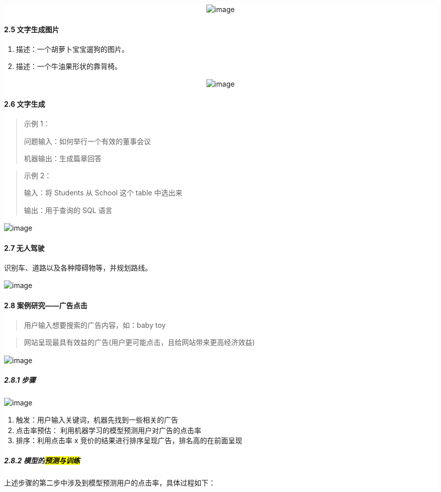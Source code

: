 <div align="center">
   <img src="https://assets.ng-tech.icu/book/DeepLearning-MuLi-Notes/imgs/02/02-05.png" alt="image" align="center" width="500" />
</div>

#### 2.5 文字生成图片

1. 描述：一个胡萝卜宝宝遛狗的图片。

2. 描述：一个牛油果形状的靠背椅。
<div align="center">
   <img src="https://assets.ng-tech.icu/book/DeepLearning-MuLi-Notes/imgs/02/02-06.png" alt="image" align="center" width="500" />
</div>

#### 2.6 文字生成

> 示例 1：
>
> 问题输入：如何举行一个有效的董事会议
>
> 机器输出：生成篇章回答

> 示例 2：
>
> 输入：将 Students 从 School 这个 table 中选出来
>
> 输出：用于查询的 SQL 语言

<img src="https://assets.ng-tech.icu/book/DeepLearning-MuLi-Notes/imgs/02/02-07.png" alt="image" align="center" width="700" />

#### 2.7 无人驾驶

识别车、道路以及各种障碍物等，并规划路线。

<img src="https://assets.ng-tech.icu/book/DeepLearning-MuLi-Notes/imgs/02/02-08.png" alt="image" align="center" width="600" />

#### 2.8 案例研究——广告点击

> 用户输入想要搜索的广告内容，如：baby toy

> 网站呈现最具有效益的广告(用户更可能点击，且给网站带来更高经济效益)

<img src="https://assets.ng-tech.icu/book/DeepLearning-MuLi-Notes/imgs/02/02-09.png" alt="image" align="center" width="780" />

##### 2.8.1 步骤

<img src="https://assets.ng-tech.icu/book/DeepLearning-MuLi-Notes/imgs/02/02-10.png" alt="image" align="center" width="620" />

1. 触发：用户输入关键词，机器先找到一些相关的广告
2. 点击率预估： 利用机器学习的模型预测用户对广告的点击率
3. 排序：利用点击率 x 竞价的结果进行排序呈现广告，排名高的在前面呈现

##### 2.8.2 模型的<mark>预测与训练</mark>

上述步骤的第二步中涉及到模型预测用户的点击率，具体过程如下：
